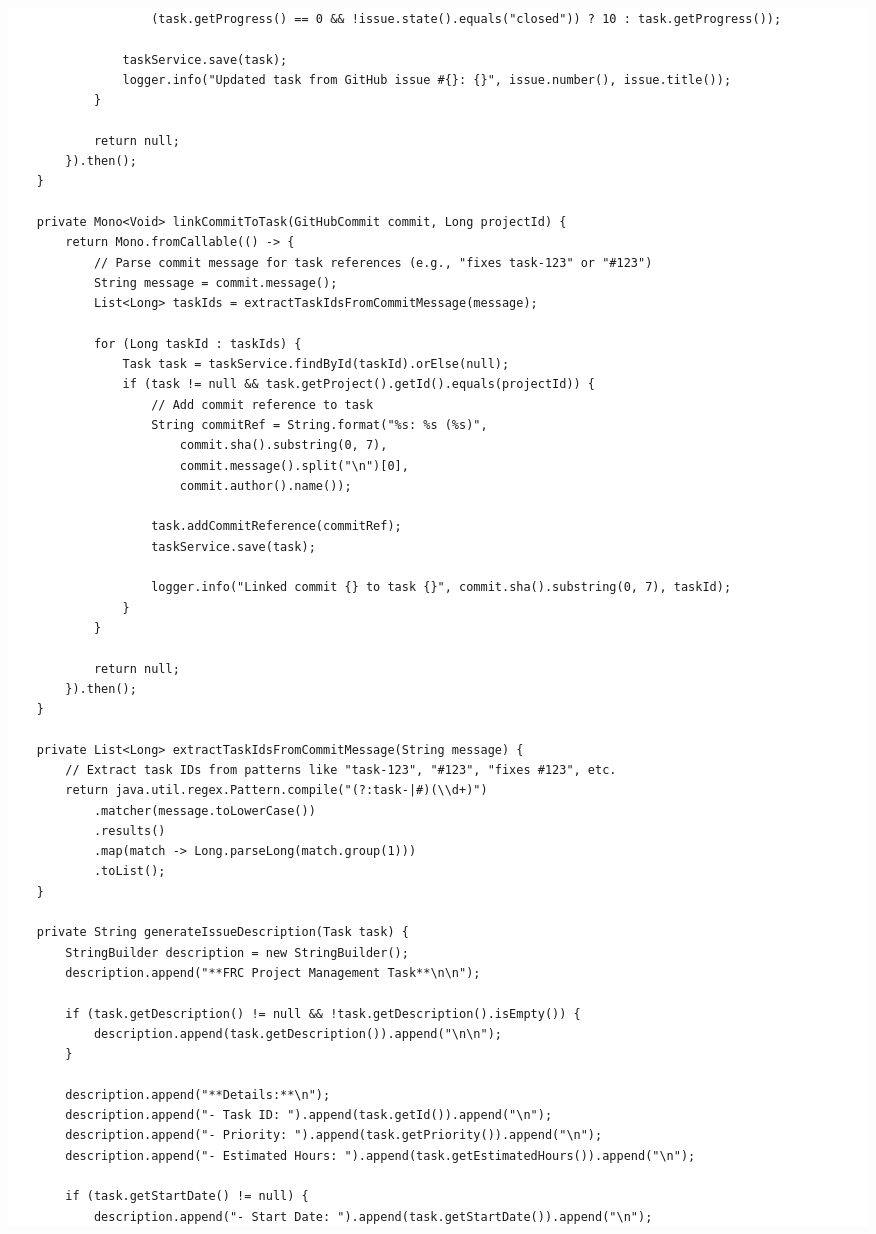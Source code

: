```
                    (task.getProgress() == 0 && !issue.state().equals("closed")) ? 10 : task.getProgress());
                
                taskService.save(task);
                logger.info("Updated task from GitHub issue #{}: {}", issue.number(), issue.title());
            }
            
            return null;
        }).then();
    }
    
    private Mono<Void> linkCommitToTask(GitHubCommit commit, Long projectId) {
        return Mono.fromCallable(() -> {
            // Parse commit message for task references (e.g., "fixes task-123" or "#123")
            String message = commit.message();
            List<Long> taskIds = extractTaskIdsFromCommitMessage(message);
            
            for (Long taskId : taskIds) {
                Task task = taskService.findById(taskId).orElse(null);
                if (task != null && task.getProject().getId().equals(projectId)) {
                    // Add commit reference to task
                    String commitRef = String.format("%s: %s (%s)", 
                        commit.sha().substring(0, 7), 
                        commit.message().split("\n")[0], 
                        commit.author().name());
                    
                    task.addCommitReference(commitRef);
                    taskService.save(task);
                    
                    logger.info("Linked commit {} to task {}", commit.sha().substring(0, 7), taskId);
                }
            }
            
            return null;
        }).then();
    }
    
    private List<Long> extractTaskIdsFromCommitMessage(String message) {
        // Extract task IDs from patterns like "task-123", "#123", "fixes #123", etc.
        return java.util.regex.Pattern.compile("(?:task-|#)(\\d+)")
            .matcher(message.toLowerCase())
            .results()
            .map(match -> Long.parseLong(match.group(1)))
            .toList();
    }
    
    private String generateIssueDescription(Task task) {
        StringBuilder description = new StringBuilder();
        description.append("**FRC Project Management Task**\n\n");
        
        if (task.getDescription() != null && !task.getDescription().isEmpty()) {
            description.append(task.getDescription()).append("\n\n");
        }
        
        description.append("**Details:**\n");
        description.append("- Task ID: ").append(task.getId()).append("\n");
        description.append("- Priority: ").append(task.getPriority()).append("\n");
        description.append("- Estimated Hours: ").append(task.getEstimatedHours()).append("\n");
        
        if (task.getStartDate() != null) {
            description.append("- Start Date: ").append(task.getStartDate()).append("\n");
```